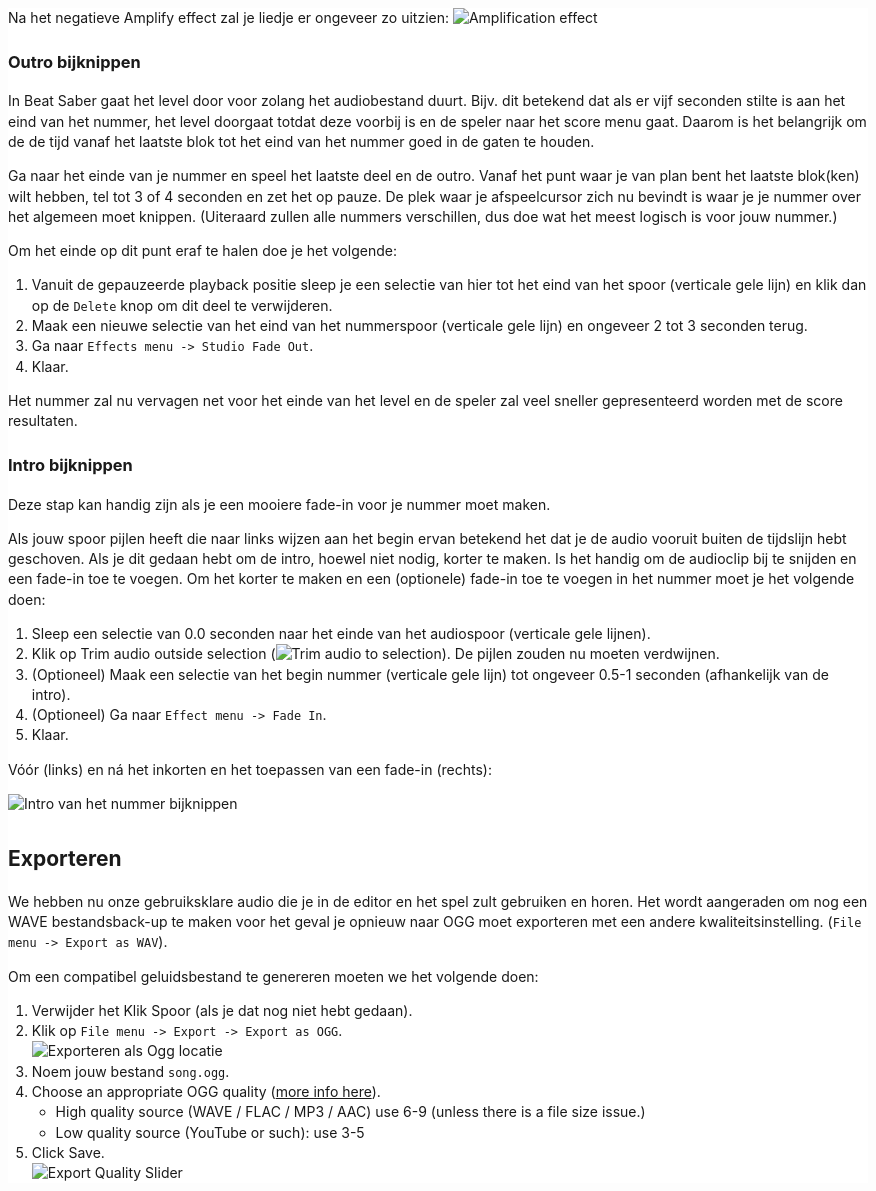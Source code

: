 Na het negatieve Amplify effect zal je liedje er ongeveer zo uitzien: ![Amplification effect](~@images/mapping/bna_amplify.png)

### Outro bijknippen
In Beat Saber gaat het level door voor zolang het audiobestand duurt. Bijv. dit betekend dat als er vijf seconden stilte is aan het eind van het nummer, het level doorgaat totdat deze voorbij is en de speler naar het score menu gaat. Daarom is het belangrijk om de de tijd vanaf het laatste blok tot het eind van het nummer goed in de gaten te houden.

Ga naar het einde van je nummer en speel het laatste deel en de outro. Vanaf het punt waar je van plan bent het laatste blok(ken) wilt hebben, tel tot 3 of 4 seconden en zet het op pauze. De plek waar je afspeelcursor zich nu bevindt is waar je je nummer over het algemeen moet knippen. (Uiteraard zullen alle nummers verschillen, dus doe wat het meest logisch is voor jouw nummer.)

Om het einde op dit punt eraf te halen doe je het volgende:

1. Vanuit de gepauzeerde playback positie sleep je een selectie van hier tot het eind van het spoor (verticale gele lijn) en klik dan op de `Delete` knop om dit deel te verwijderen.
2. Maak een nieuwe selectie van het eind van het nummerspoor (verticale gele lijn) en ongeveer 2 tot 3 seconden terug.
3. Ga naar `Effects menu -> Studio Fade Out`.
4. Klaar.

Het nummer zal nu vervagen net voor het einde van het level en de speler zal veel sneller gepresenteerd worden met de score resultaten.

### Intro bijknippen
Deze stap kan handig zijn als je een mooiere fade-in voor je nummer moet maken.

Als jouw spoor pijlen heeft die naar links wijzen aan het begin ervan betekend het dat je de audio vooruit buiten de tijdslijn hebt geschoven. Als je dit gedaan hebt om de intro, hoewel niet nodig, korter te maken. Is het handig om de audioclip bij te snijden en een fade-in toe te voegen. Om het korter te maken en een (optionele) fade-in toe te voegen in het nummer moet je het volgende doen:

1. Sleep een selectie van 0.0 seconden naar het einde van het audiospoor (verticale gele lijnen).
2. Klik op Trim audio outside selection (![Trim audio to selection](~@images/mapping/trim.png)). De pijlen zouden nu moeten verdwijnen.
3. (Optioneel) Maak een selectie van het begin nummer (verticale gele lijn) tot ongeveer 0.5-1 seconden (afhankelijk van de intro).
4. (Optioneel) Ga naar `Effect menu -> Fade In`.
5. Klaar.

Vóór (links) en ná het inkorten en het toepassen van een fade-in (rechts):

![Intro van het nummer bijknippen](~@images/mapping/trim_fade.png)

## Exporteren
We hebben nu onze gebruiksklare audio die je in de editor en het spel zult gebruiken en horen. Het wordt aangeraden om nog een WAVE bestandsback-up te maken voor het geval je opnieuw naar OGG moet exporteren met een andere kwaliteitsinstelling. (`File menu -> Export as WAV`).

Om een compatibel geluidsbestand te genereren moeten we het volgende doen:

1. Verwijder het Klik Spoor (als je dat nog niet hebt gedaan).
2. Klik op `File menu -> Export -> Export as OGG`.  
   ![Exporteren als Ogg locatie](~@images/mapping/audacity-export.png)
3. Noem jouw bestand `song.ogg`.
4. Choose an appropriate OGG quality ([more info here](./advanced-audio.md#choosing-appropriate-ogg-export-quality)).
   * High quality source (WAVE / FLAC / MP3 / AAC) use 6-9 (unless there is a file size issue.)
   * Low quality source (YouTube or such): use 3-5
5. Click Save.  
   ![Export Quality Slider](~@images/mapping/export-quality.png)
